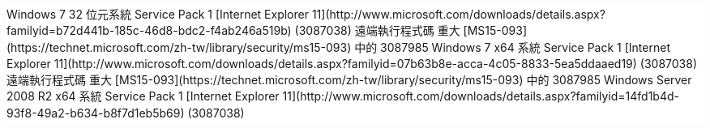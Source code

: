 </td>
</tr>
<tr>
<td style="border:1px solid black;">
Windows 7 32 位元系統 Service Pack 1

</td>
<td style="border:1px solid black;">
[Internet Explorer 11](http://www.microsoft.com/downloads/details.aspx?familyid=b72d441b-185c-46d8-bdc2-f4ab246a519b)  
(3087038)

</td>
<td style="border:1px solid black;">
遠端執行程式碼

</td>
<td style="border:1px solid black;">
重大

</td>
<td style="border:1px solid black;">
[MS15-093](https://technet.microsoft.com/zh-tw/library/security/ms15-093) 中的 3087985

</td>
</tr>
<tr>
<td style="border:1px solid black;">
Windows 7 x64 系統 Service Pack 1

</td>
<td style="border:1px solid black;">
[Internet Explorer 11](http://www.microsoft.com/downloads/details.aspx?familyid=07b63b8e-acca-4c05-8833-5ea5ddaaed19)  
(3087038)

</td>
<td style="border:1px solid black;">
遠端執行程式碼

</td>
<td style="border:1px solid black;">
重大

</td>
<td style="border:1px solid black;">
[MS15-093](https://technet.microsoft.com/zh-tw/library/security/ms15-093) 中的 3087985

</td>
</tr>
<tr>
<td style="border:1px solid black;">
Windows Server 2008 R2 x64 系統 Service Pack 1

</td>
<td style="border:1px solid black;">
[Internet Explorer 11](http://www.microsoft.com/downloads/details.aspx?familyid=14fd1b4d-93f8-49a2-b634-b8f7d1eb5b69)  
(3087038)
